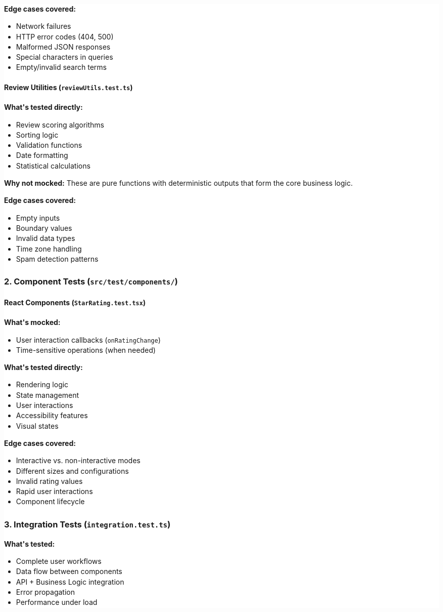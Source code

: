 **Edge cases covered:**
- Network failures
- HTTP error codes (404, 500)
- Malformed JSON responses
- Special characters in queries
- Empty/invalid search terms

#### Review Utilities (`reviewUtils.test.ts`)
**What's tested directly:**
- Review scoring algorithms
- Sorting logic
- Validation functions
- Date formatting
- Statistical calculations

**Why not mocked:** These are pure functions with deterministic outputs that form the core business logic.

**Edge cases covered:**
- Empty inputs
- Boundary values
- Invalid data types
- Time zone handling
- Spam detection patterns

### 2. Component Tests (`src/test/components/`)

#### React Components (`StarRating.test.tsx`)
**What's mocked:**
- User interaction callbacks (`onRatingChange`)
- Time-sensitive operations (when needed)

**What's tested directly:**
- Rendering logic
- State management
- User interactions
- Accessibility features
- Visual states

**Edge cases covered:**
- Interactive vs. non-interactive modes
- Different sizes and configurations
- Invalid rating values
- Rapid user interactions
- Component lifecycle

### 3. Integration Tests (`integration.test.ts`)

**What's tested:**
- Complete user workflows
- Data flow between components
- API + Business Logic integration
- Error propagation
- Performance under load
